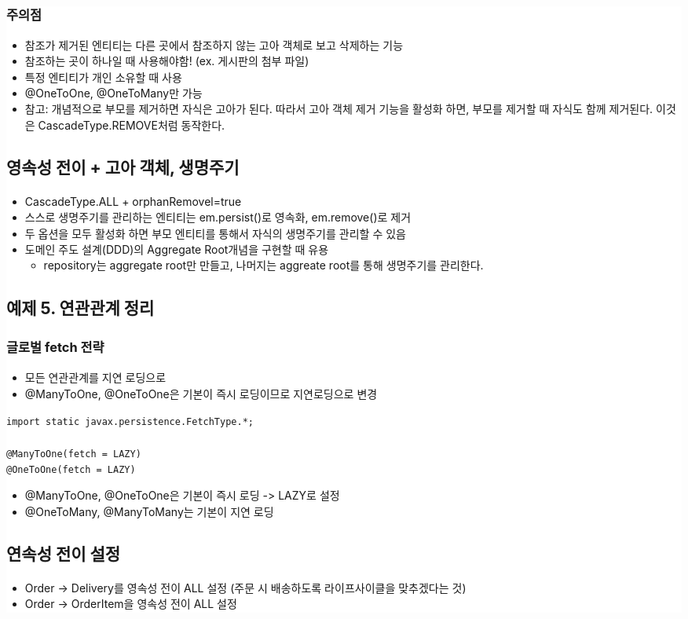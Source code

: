### 주의점
* 참조가 제거된 엔티티는 다른 곳에서 참조하지 않는 고아 객체로 보고 삭제하는 기능
* 참조하는 곳이 하나일 때 사용해야함! (ex. 게시판의 첨부 파일)
* 특정 엔티티가 개인 소유할 때 사용
* @OneToOne, @OneToMany만 가능
* 참고: 개념적으로 부모를 제거하면 자식은 고아가 된다. 따라서 고아 객체 제거 기능을 활성화 하면, 부모를 제거할 때 자식도 함께
제거된다. 이것은 CascadeType.REMOVE처럼 동작한다.

## 영속성 전이 + 고아 객체, 생명주기
* CascadeType.ALL + orphanRemovel=true 
* 스스로 생명주기를 관리하는 엔티티는 em.persist()로 영속화, em.remove()로 제거
* 두 옵션을 모두 활성화 하면 부모 엔티티를 통해서 자식의 생명주기를 관리할 수 있음
* 도메인 주도 설계(DDD)의 Aggregate Root개념을 구현할 때 유용
  * repository는 aggregate root만 만들고, 나머지는 aggreate root를 통해 생명주기를 관리한다.

## 예제 5. 연관관계 정리

### 글로벌 fetch 전략
* 모든 연관관계를 지연 로딩으로
* @ManyToOne, @OneToOne은 기본이 즉시 로딩이므로 지연로딩으로 변경
```
import static javax.persistence.FetchType.*;

@ManyToOne(fetch = LAZY)
@OneToOne(fetch = LAZY)
```
* @ManyToOne, @OneToOne은 기본이 즉시 로딩 -> LAZY로 설정
* @OneToMany, @ManyToMany는 기본이 지연 로딩

## 연속성 전이 설정
* Order -> Delivery를 영속성 전이 ALL 설정 (주문 시 배송하도록 라이프사이클을 맞추겠다는 것)
* Order -> OrderItem을 영속성 전이 ALL 설정
